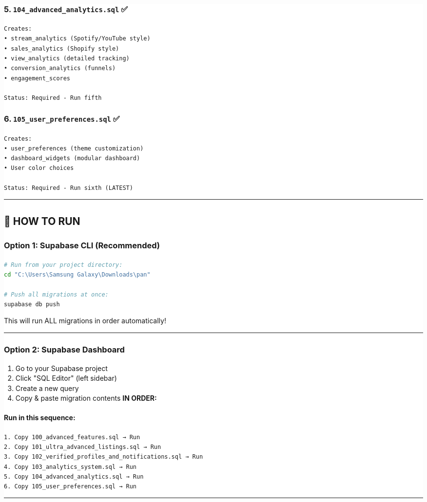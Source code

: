 ### **5. `104_advanced_analytics.sql`** ✅
```
Creates:
• stream_analytics (Spotify/YouTube style)
• sales_analytics (Shopify style)
• view_analytics (detailed tracking)
• conversion_analytics (funnels)
• engagement_scores

Status: Required - Run fifth
```

### **6. `105_user_preferences.sql`** ✅
```
Creates:
• user_preferences (theme customization)
• dashboard_widgets (modular dashboard)
• User color choices

Status: Required - Run sixth (LATEST)
```

---

## 🚀 HOW TO RUN

### **Option 1: Supabase CLI (Recommended)**

```bash
# Run from your project directory:
cd "C:\Users\Samsung Galaxy\Downloads\pan"

# Push all migrations at once:
supabase db push
```

This will run ALL migrations in order automatically!

---

### **Option 2: Supabase Dashboard**

1. Go to your Supabase project
2. Click "SQL Editor" (left sidebar)
3. Create a new query
4. Copy & paste migration contents **IN ORDER:**

#### **Run in this sequence:**
```
1. Copy 100_advanced_features.sql → Run
2. Copy 101_ultra_advanced_listings.sql → Run
3. Copy 102_verified_profiles_and_notifications.sql → Run
4. Copy 103_analytics_system.sql → Run
5. Copy 104_advanced_analytics.sql → Run
6. Copy 105_user_preferences.sql → Run
```

---